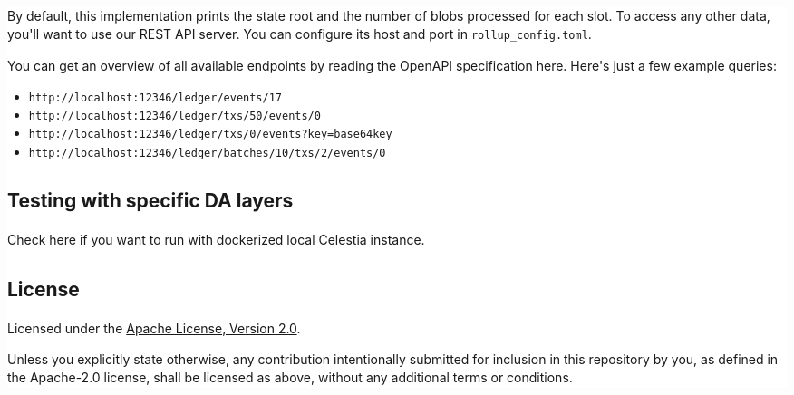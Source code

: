 By default, this implementation prints the state root and the number of blobs processed for each slot. To access any
other data, you'll
want to use our REST API server. You can configure its host and port in `rollup_config.toml`.

You can get an overview of all available endpoints by reading the OpenAPI specification [here](../../crates/full-node/sov-ledger-apis/openapi-v3.yaml). Here's just a few example queries:

- `http://localhost:12346/ledger/events/17`
- `http://localhost:12346/ledger/txs/50/events/0`
- `http://localhost:12346/ledger/txs/0/events?key=base64key`
- `http://localhost:12346/ledger/batches/10/txs/2/events/0`

## Testing with specific DA layers

Check [here](./README_CELESTIA.md) if you want to run with dockerized local Celestia instance.

## License

Licensed under the [Apache License, Version 2.0](../../LICENSE).

Unless you explicitly state otherwise, any contribution intentionally submitted
for inclusion in this repository by you, as defined in the Apache-2.0 license, shall be
licensed as above, without any additional terms or conditions.
